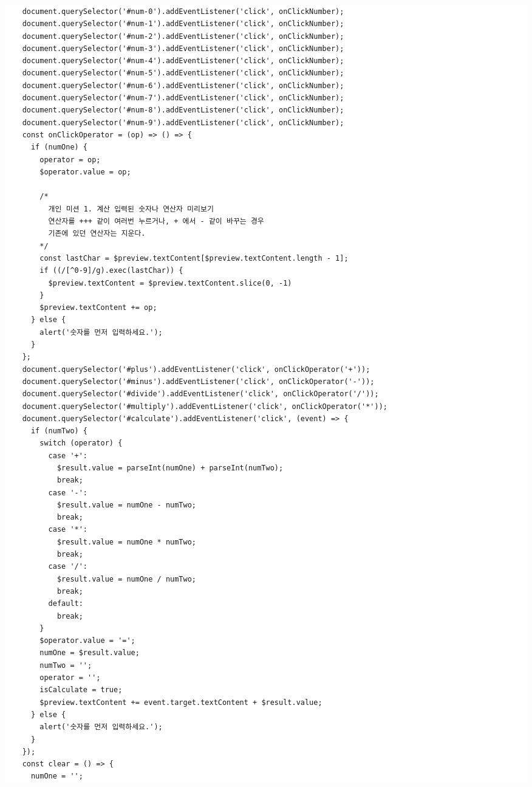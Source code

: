 ```html
    document.querySelector('#num-0').addEventListener('click', onClickNumber);
    document.querySelector('#num-1').addEventListener('click', onClickNumber);
    document.querySelector('#num-2').addEventListener('click', onClickNumber);
    document.querySelector('#num-3').addEventListener('click', onClickNumber);
    document.querySelector('#num-4').addEventListener('click', onClickNumber);
    document.querySelector('#num-5').addEventListener('click', onClickNumber);
    document.querySelector('#num-6').addEventListener('click', onClickNumber);
    document.querySelector('#num-7').addEventListener('click', onClickNumber);
    document.querySelector('#num-8').addEventListener('click', onClickNumber);
    document.querySelector('#num-9').addEventListener('click', onClickNumber);
    const onClickOperator = (op) => () => {
      if (numOne) {
        operator = op;
        $operator.value = op;

        /* 
          개인 미션 1. 계산 입력된 숫자나 연산자 미리보기
          연산자를 +++ 같이 여러번 누르거나, + 에서 - 같이 바꾸는 경우
          기존에 있던 연산자는 지운다. 
        */
        const lastChar = $preview.textContent[$preview.textContent.length - 1];
        if ((/[^0-9]/g).exec(lastChar)) {
          $preview.textContent = $preview.textContent.slice(0, -1)
        }
        $preview.textContent += op;
      } else {
        alert('숫자를 먼저 입력하세요.');
      }
    };
    document.querySelector('#plus').addEventListener('click', onClickOperator('+'));
    document.querySelector('#minus').addEventListener('click', onClickOperator('-'));
    document.querySelector('#divide').addEventListener('click', onClickOperator('/'));
    document.querySelector('#multiply').addEventListener('click', onClickOperator('*'));
    document.querySelector('#calculate').addEventListener('click', (event) => {
      if (numTwo) {
        switch (operator) {
          case '+':
            $result.value = parseInt(numOne) + parseInt(numTwo);
            break;
          case '-':
            $result.value = numOne - numTwo;
            break;
          case '*':
            $result.value = numOne * numTwo;
            break;
          case '/':
            $result.value = numOne / numTwo;
            break;
          default:
            break;
        }
        $operator.value = '=';
        numOne = $result.value;
        numTwo = '';
        operator = '';
        isCalculate = true;
        $preview.textContent += event.target.textContent + $result.value;
      } else {
        alert('숫자를 먼저 입력하세요.');
      }
    });
    const clear = () => {
      numOne = '';
```